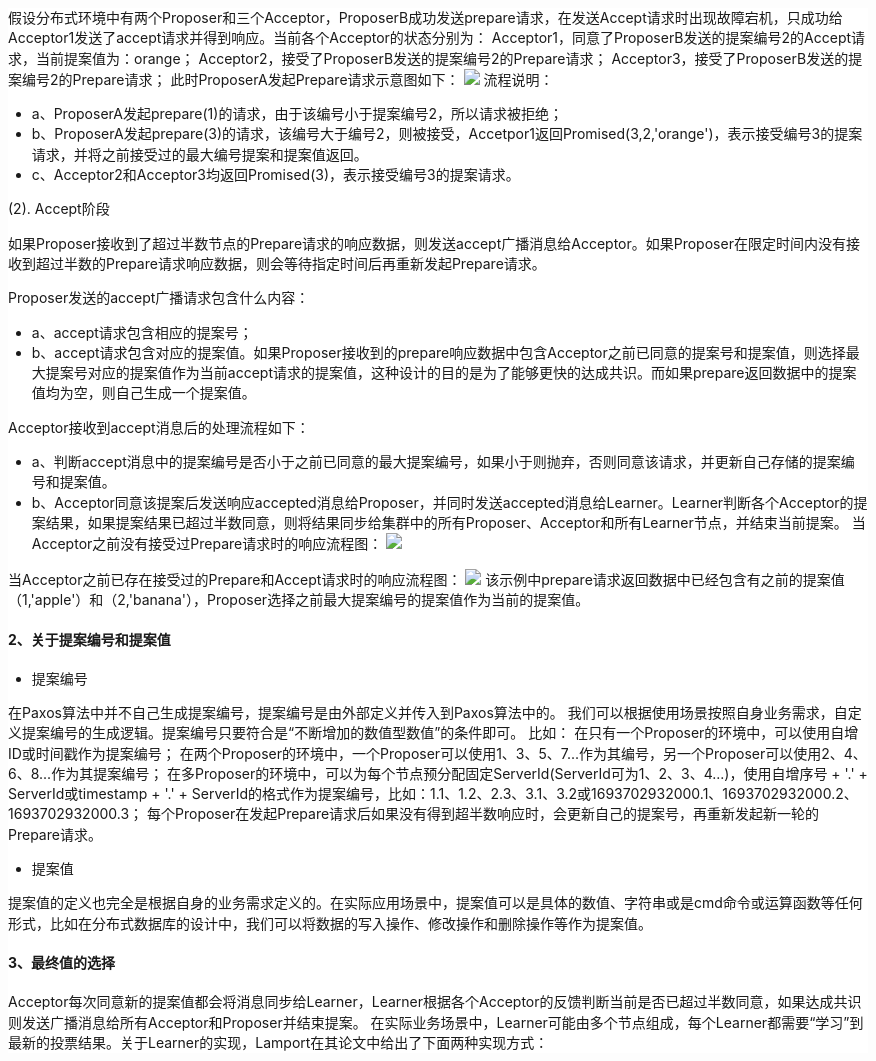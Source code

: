 假设分布式环境中有两个Proposer和三个Acceptor，ProposerB成功发送prepare请求，在发送Accept请求时出现故障宕机，只成功给Acceptor1发送了accept请求并得到响应。当前各个Acceptor的状态分别为：
Acceptor1，同意了ProposerB发送的提案编号2的Accept请求，当前提案值为：orange；
Acceptor2，接受了ProposerB发送的提案编号2的Prepare请求；
Acceptor3，接受了ProposerB发送的提案编号2的Prepare请求；
此时ProposerA发起Prepare请求示意图如下：
<img src="https://lighthousedp-1300542249.cos.ap-nanjing.myqcloud.com/4915/4.jpg!dtstep" />
流程说明：
* a、ProposerA发起prepare(1)的请求，由于该编号小于提案编号2，所以请求被拒绝；
* b、ProposerA发起prepare(3)的请求，该编号大于编号2，则被接受，Accetpor1返回Promised(3,2,'orange')，表示接受编号3的提案请求，并将之前接受过的最大编号提案和提案值返回。
* c、Acceptor2和Acceptor3均返回Promised(3)，表示接受编号3的提案请求。

(2). Accept阶段

如果Proposer接收到了超过半数节点的Prepare请求的响应数据，则发送accept广播消息给Acceptor。如果Proposer在限定时间内没有接收到超过半数的Prepare请求响应数据，则会等待指定时间后再重新发起Prepare请求。

Proposer发送的accept广播请求包含什么内容：
* a、accept请求包含相应的提案号；
* b、accept请求包含对应的提案值。如果Proposer接收到的prepare响应数据中包含Acceptor之前已同意的提案号和提案值，则选择最大提案号对应的提案值作为当前accept请求的提案值，这种设计的目的是为了能够更快的达成共识。而如果prepare返回数据中的提案值均为空，则自己生成一个提案值。

Acceptor接收到accept消息后的处理流程如下：
* a、判断accept消息中的提案编号是否小于之前已同意的最大提案编号，如果小于则抛弃，否则同意该请求，并更新自己存储的提案编号和提案值。
* b、Acceptor同意该提案后发送响应accepted消息给Proposer，并同时发送accepted消息给Learner。Learner判断各个Acceptor的提案结果，如果提案结果已超过半数同意，则将结果同步给集群中的所有Proposer、Acceptor和所有Learner节点，并结束当前提案。
  当Acceptor之前没有接受过Prepare请求时的响应流程图：
  <img src="https://lighthousedp-1300542249.cos.ap-nanjing.myqcloud.com/4915/5.jpg!dtstep" />

当Acceptor之前已存在接受过的Prepare和Accept请求时的响应流程图：
<img src="https://lighthousedp-1300542249.cos.ap-nanjing.myqcloud.com/4915/12.jpg!dtstep" />
该示例中prepare请求返回数据中已经包含有之前的提案值（1,'apple'）和（2,'banana'），Proposer选择之前最大提案编号的提案值作为当前的提案值。

#### 2、关于提案编号和提案值

+ 提案编号

在Paxos算法中并不自己生成提案编号，提案编号是由外部定义并传入到Paxos算法中的。
我们可以根据使用场景按照自身业务需求，自定义提案编号的生成逻辑。提案编号只要符合是“不断增加的数值型数值”的条件即可。
比如：
在只有一个Proposer的环境中，可以使用自增ID或时间戳作为提案编号；
在两个Proposer的环境中，一个Proposer可以使用1、3、5、7...作为其编号，另一个Proposer可以使用2、4、6、8...作为其提案编号；
在多Proposer的环境中，可以为每个节点预分配固定ServerId(ServerId可为1、2、3、4...)，使用自增序号 + '.'  + ServerId或timestamp + '.' + ServerId的格式作为提案编号，比如：1.1、1.2、2.3、3.1、3.2或1693702932000.1、1693702932000.2、1693702932000.3；
每个Proposer在发起Prepare请求后如果没有得到超半数响应时，会更新自己的提案号，再重新发起新一轮的Prepare请求。

+ 提案值

提案值的定义也完全是根据自身的业务需求定义的。在实际应用场景中，提案值可以是具体的数值、字符串或是cmd命令或运算函数等任何形式，比如在分布式数据库的设计中，我们可以将数据的写入操作、修改操作和删除操作等作为提案值。

#### 3、最终值的选择
Acceptor每次同意新的提案值都会将消息同步给Learner，Learner根据各个Acceptor的反馈判断当前是否已超过半数同意，如果达成共识则发送广播消息给所有Acceptor和Proposer并结束提案。
在实际业务场景中，Learner可能由多个节点组成，每个Learner都需要“学习”到最新的投票结果。关于Learner的实现，Lamport在其论文中给出了下面两种实现方式：
